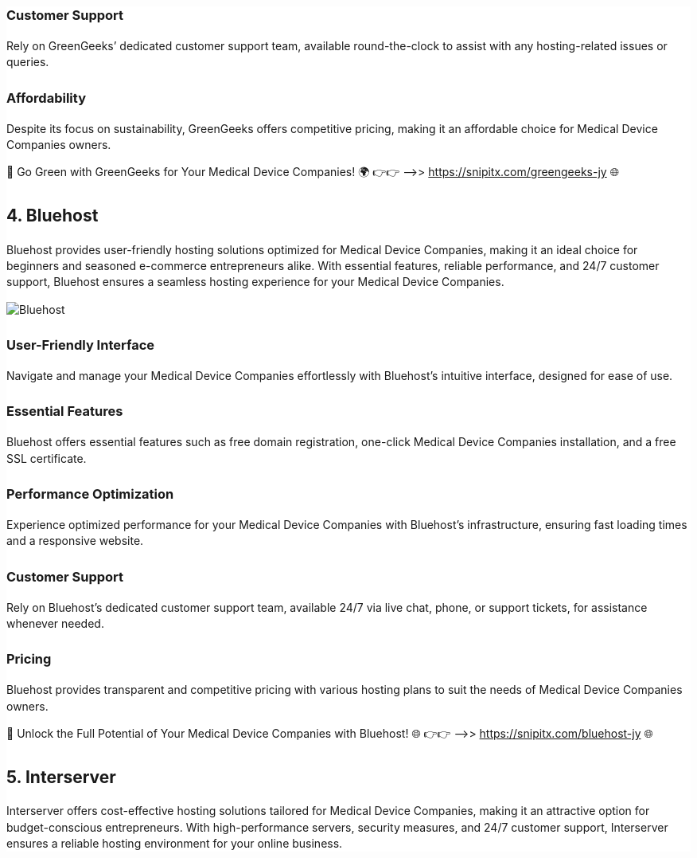 ### Customer Support
Rely on GreenGeeks’ dedicated customer support team, available round-the-clock to assist with any hosting-related issues or queries.

### Affordability
Despite its focus on sustainability, GreenGeeks offers competitive pricing, making it an affordable choice for Medical Device Companies owners.

🌿 Go Green with GreenGeeks for Your Medical Device Companies! 🌍
👉👉 -->> https://snipitx.com/greengeeks-jy 🌐

## 4. Bluehost

Bluehost provides user-friendly hosting solutions optimized for Medical Device Companies, making it an ideal choice for beginners and seasoned e-commerce entrepreneurs alike. With essential features, reliable performance, and 24/7 customer support, Bluehost ensures a seamless hosting experience for your Medical Device Companies.

![Bluehost](https://i.imgur.com/PasFF9E.jpeg "Bluehost Hosting")

### User-Friendly Interface
Navigate and manage your Medical Device Companies effortlessly with Bluehost’s intuitive interface, designed for ease of use.

### Essential Features
Bluehost offers essential features such as free domain registration, one-click Medical Device Companies installation, and a free SSL certificate.

### Performance Optimization
Experience optimized performance for your Medical Device Companies with Bluehost’s infrastructure, ensuring fast loading times and a responsive website.

### Customer Support
Rely on Bluehost’s dedicated customer support team, available 24/7 via live chat, phone, or support tickets, for assistance whenever needed.

### Pricing
Bluehost provides transparent and competitive pricing with various hosting plans to suit the needs of Medical Device Companies owners.

🚀 Unlock the Full Potential of Your Medical Device Companies with Bluehost! 🌐
👉👉 -->> https://snipitx.com/bluehost-jy 🌐

## 5. Interserver

Interserver offers cost-effective hosting solutions tailored for Medical Device Companies, making it an attractive option for budget-conscious entrepreneurs. With high-performance servers, security measures, and 24/7 customer support, Interserver ensures a reliable hosting environment for your online business.
